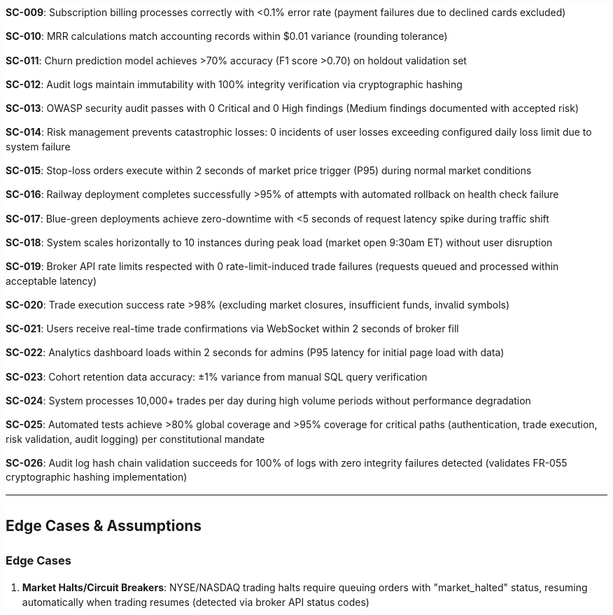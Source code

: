 **SC-009**: Subscription billing processes correctly with <0.1% error rate (payment failures due to declined cards excluded)

**SC-010**: MRR calculations match accounting records within $0.01 variance (rounding tolerance)

**SC-011**: Churn prediction model achieves >70% accuracy (F1 score >0.70) on holdout validation set

**SC-012**: Audit logs maintain immutability with 100% integrity verification via cryptographic hashing

**SC-013**: OWASP security audit passes with 0 Critical and 0 High findings (Medium findings documented with accepted risk)

**SC-014**: Risk management prevents catastrophic losses: 0 incidents of user losses exceeding configured daily loss limit due to system failure

**SC-015**: Stop-loss orders execute within 2 seconds of market price trigger (P95) during normal market conditions

**SC-016**: Railway deployment completes successfully >95% of attempts with automated rollback on health check failure

**SC-017**: Blue-green deployments achieve zero-downtime with <5 seconds of request latency spike during traffic shift

**SC-018**: System scales horizontally to 10 instances during peak load (market open 9:30am ET) without user disruption

**SC-019**: Broker API rate limits respected with 0 rate-limit-induced trade failures (requests queued and processed within acceptable latency)

**SC-020**: Trade execution success rate >98% (excluding market closures, insufficient funds, invalid symbols)

**SC-021**: Users receive real-time trade confirmations via WebSocket within 2 seconds of broker fill

**SC-022**: Analytics dashboard loads within 2 seconds for admins (P95 latency for initial page load with data)

**SC-023**: Cohort retention data accuracy: ±1% variance from manual SQL query verification

**SC-024**: System processes 10,000+ trades per day during high volume periods without performance degradation

**SC-025**: Automated tests achieve >80% global coverage and >95% coverage for critical paths (authentication, trade execution, risk validation, audit logging) per constitutional mandate

**SC-026**: Audit log hash chain validation succeeds for 100% of logs with zero integrity failures detected (validates FR-055 cryptographic hashing implementation)

---

## Edge Cases & Assumptions

### Edge Cases

1. **Market Halts/Circuit Breakers**: NYSE/NASDAQ trading halts require queuing orders with "market_halted" status, resuming automatically when trading resumes (detected via broker API status codes)
